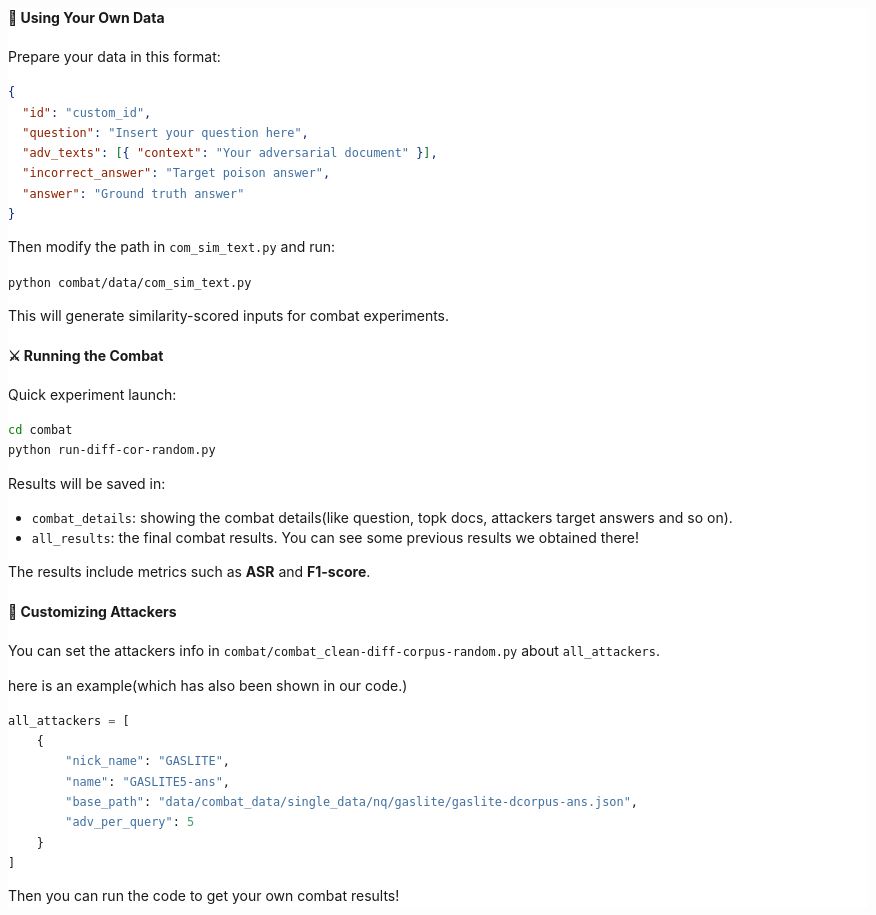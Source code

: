 #### 🧩 Using Your Own Data

Prepare your data in this format:

```json
{
  "id": "custom_id",
  "question": "Insert your question here",
  "adv_texts": [{ "context": "Your adversarial document" }],
  "incorrect_answer": "Target poison answer",
  "answer": "Ground truth answer"
}
```

Then modify the path in `com_sim_text.py` and run:

```bash
python combat/data/com_sim_text.py
```

This will generate similarity-scored inputs for combat experiments.

#### ⚔️ Running the Combat

Quick experiment launch:

```bash
cd combat
python run-diff-cor-random.py
```

Results will be saved in:

- `combat_details`: showing the combat details(like question, topk docs, attackers target answers and so on).
- `all_results`: the final combat results. You can see some previous results we obtained there!

The results include metrics such as **ASR** and **F1-score**.

#### 👥 Customizing Attackers

You can set the attackers info in `combat/combat_clean-diff-corpus-random.py` about `all_attackers`.

here is an example(which has also been shown in our code.)

```python
all_attackers = [
    {
        "nick_name": "GASLITE",
        "name": "GASLITE5-ans",
        "base_path": "data/combat_data/single_data/nq/gaslite/gaslite-dcorpus-ans.json",
        "adv_per_query": 5
    }
]
```

Then you can run the code to get your own combat results!

